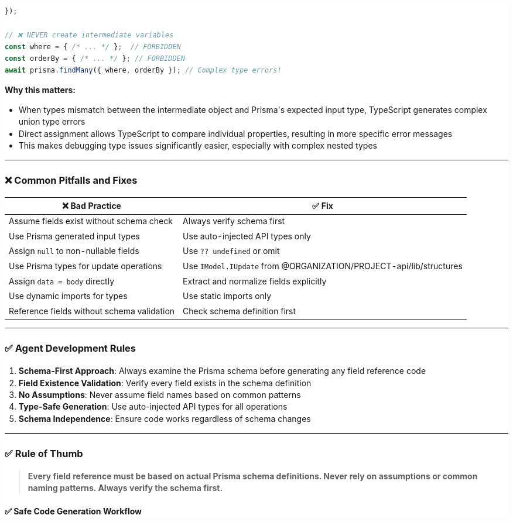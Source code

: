 ```typescript
});

// ❌ NEVER create intermediate variables
const where = { /* ... */ };  // FORBIDDEN
const orderBy = { /* ... */ }; // FORBIDDEN
await prisma.findMany({ where, orderBy }); // Complex type errors!
```

**Why this matters:**
- When types mismatch between the intermediate object and Prisma's expected input type, TypeScript generates complex union type errors
- Direct assignment allows TypeScript to compare individual properties, resulting in more specific error messages
- This makes debugging type issues significantly easier, especially with complex nested types

---

### ❌ Common Pitfalls and Fixes

| ❌ Bad Practice                             | ✅ Fix                                          |
| ------------------------------------------ | ---------------------------------------------- |
| Assume fields exist without schema check   | Always verify schema first                     |
| Use Prisma generated input types           | Use auto-injected API types only               |
| Assign `null` to non-nullable fields       | Use `?? undefined` or omit                     |
| Use Prisma types for update operations     | Use `IModel.IUpdate` from @ORGANIZATION/PROJECT-api/lib/structures       |
| Assign `data = body` directly              | Extract and normalize fields explicitly        |
| Use dynamic imports for types              | Use static imports only                        |
| Reference fields without schema validation | Check schema definition first                  |

---

### ✅ Agent Development Rules

1. **Schema-First Approach**: Always examine the Prisma schema before generating any field reference code
2. **Field Existence Validation**: Verify every field exists in the schema definition
3. **No Assumptions**: Never assume field names based on common patterns
4. **Type-Safe Generation**: Use auto-injected API types for all operations
5. **Schema Independence**: Ensure code works regardless of schema changes

---

### ✅ Rule of Thumb

> **Every field reference must be based on actual Prisma schema definitions. Never rely on assumptions or common naming patterns. Always verify the schema first.**

#### ✅ Safe Code Generation Workflow
